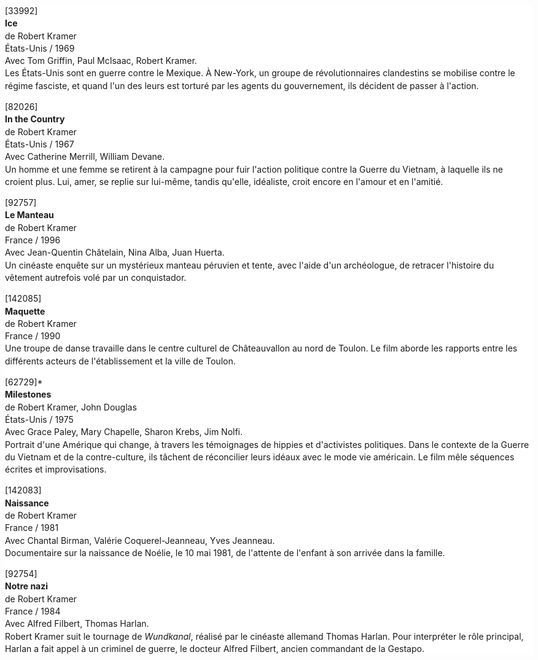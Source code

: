 [33992]  
**Ice**  
de Robert Kramer  
États-Unis / 1969  
Avec Tom Griffin, Paul McIsaac, Robert Kramer.  
Les États-Unis sont en guerre contre le Mexique. À New-York, un groupe de révolutionnaires clandestins se mobilise contre le régime fasciste, et quand l'un des leurs est torturé par les agents du gouvernement, ils décident de passer à l'action.

[82026]  
**In the Country**  
de Robert Kramer  
États-Unis / 1967  
Avec Catherine Merrill, William Devane.  
Un homme et une femme se retirent à la campagne pour fuir l'action politique contre la Guerre du Vietnam, à laquelle ils ne croient plus. Lui, amer, se replie sur lui-même, tandis qu'elle, idéaliste, croit encore en l'amour et en l'amitié.

[92757]  
**Le Manteau**  
de Robert Kramer  
France / 1996  
Avec Jean-Quentin Châtelain, Nina Alba, Juan Huerta.  
Un cinéaste enquête sur un mystérieux manteau péruvien et tente, avec l'aide d'un archéologue, de retracer l'histoire du vêtement autrefois volé par un conquistador.

[142085]  
**Maquette**  
de Robert Kramer  
France / 1990  
Une troupe de danse travaille dans le centre culturel de Châteauvallon au nord de Toulon. Le film aborde les rapports entre les différents acteurs de l'établissement et la ville de Toulon.

[62729]\*  
**Milestones**  
de Robert Kramer, John Douglas  
États-Unis / 1975  
Avec Grace Paley, Mary Chapelle, Sharon Krebs, Jim Nolfi.  
Portrait d'une Amérique qui change, à travers les témoignages de hippies et d'activistes politiques. Dans le contexte de la Guerre du Vietnam et de la contre-culture, ils tâchent de réconcilier leurs idéaux avec le mode vie américain. Le film mêle séquences écrites et improvisations.

[142083]  
**Naissance**  
de Robert Kramer  
France / 1981  
Avec Chantal Birman, Valérie Coquerel-Jeanneau, Yves Jeanneau.  
Documentaire sur la naissance de Noélie, le 10 mai 1981, de l'attente de l'enfant à son arrivée dans la famille.

[92754]  
**Notre nazi**  
de Robert Kramer  
France / 1984  
Avec Alfred Filbert, Thomas Harlan.  
Robert Kramer suit le tournage de _Wundkanal_, réalisé par le cinéaste allemand Thomas Harlan. Pour interpréter le rôle principal, Harlan a fait appel à un criminel de guerre, le docteur Alfred Filbert, ancien commandant de la Gestapo.
